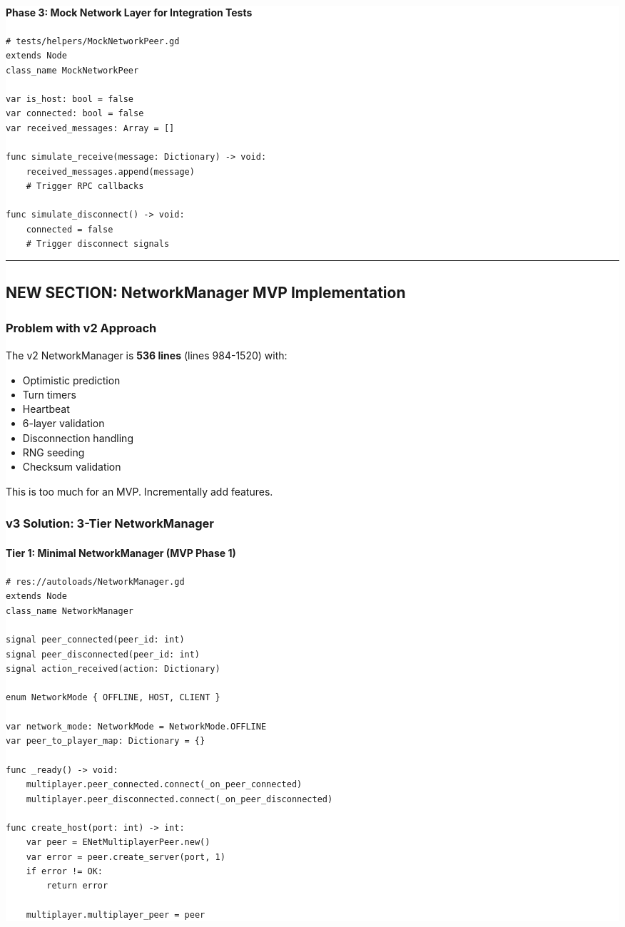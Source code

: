 #### Phase 3: Mock Network Layer for Integration Tests
```gdscript
# tests/helpers/MockNetworkPeer.gd
extends Node
class_name MockNetworkPeer

var is_host: bool = false
var connected: bool = false
var received_messages: Array = []

func simulate_receive(message: Dictionary) -> void:
    received_messages.append(message)
    # Trigger RPC callbacks

func simulate_disconnect() -> void:
    connected = false
    # Trigger disconnect signals
```

---

## NEW SECTION: NetworkManager MVP Implementation

### Problem with v2 Approach
The v2 NetworkManager is **536 lines** (lines 984-1520) with:
- Optimistic prediction
- Turn timers
- Heartbeat
- 6-layer validation
- Disconnection handling
- RNG seeding
- Checksum validation

This is too much for an MVP. Incrementally add features.

### v3 Solution: 3-Tier NetworkManager

#### **Tier 1: Minimal NetworkManager (MVP Phase 1)**
```gdscript
# res://autoloads/NetworkManager.gd
extends Node
class_name NetworkManager

signal peer_connected(peer_id: int)
signal peer_disconnected(peer_id: int)
signal action_received(action: Dictionary)

enum NetworkMode { OFFLINE, HOST, CLIENT }

var network_mode: NetworkMode = NetworkMode.OFFLINE
var peer_to_player_map: Dictionary = {}

func _ready() -> void:
    multiplayer.peer_connected.connect(_on_peer_connected)
    multiplayer.peer_disconnected.connect(_on_peer_disconnected)

func create_host(port: int) -> int:
    var peer = ENetMultiplayerPeer.new()
    var error = peer.create_server(port, 1)
    if error != OK:
        return error

    multiplayer.multiplayer_peer = peer
```